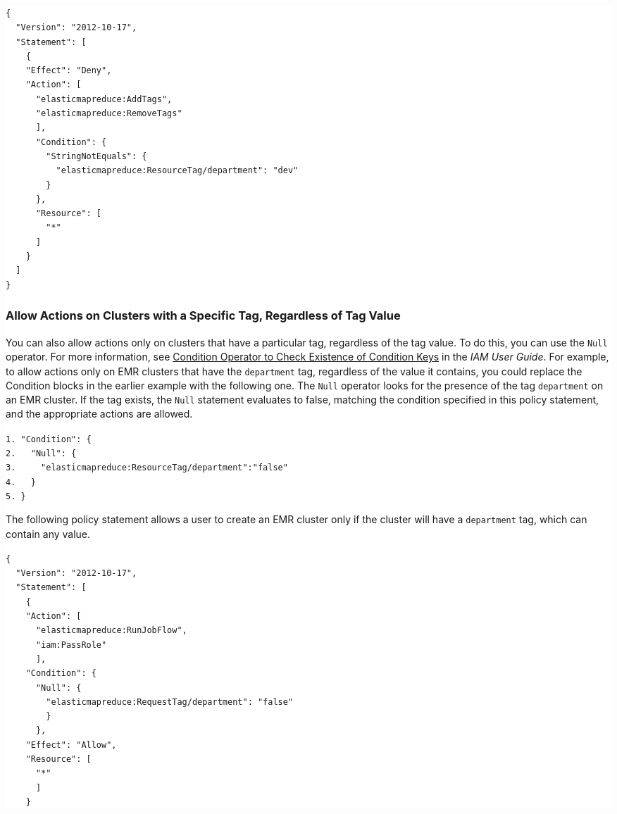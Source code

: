 ```
{
  "Version": "2012-10-17",
  "Statement": [
    {
    "Effect": "Deny",
    "Action": [
      "elasticmapreduce:AddTags",
      "elasticmapreduce:RemoveTags"
      ],
      "Condition": {
        "StringNotEquals": {
          "elasticmapreduce:ResourceTag/department": "dev"
        }
      },
      "Resource": [
        "*"
      ]
    }
  ]
}
```

### Allow Actions on Clusters with a Specific Tag, Regardless of Tag Value<a name="emr-cluster-access-example-tag"></a>

You can also allow actions only on clusters that have a particular tag, regardless of the tag value\. To do this, you can use the `Null` operator\. For more information, see [Condition Operator to Check Existence of Condition Keys](https://docs.aws.amazon.com/IAM/latest/UserGuide/reference_policies_elements.html#Conditions_Null) in the *IAM User Guide*\. For example, to allow actions only on EMR clusters that have the `department` tag, regardless of the value it contains, you could replace the Condition blocks in the earlier example with the following one\. The `Null` operator looks for the presence of the tag `department` on an EMR cluster\. If the tag exists, the `Null` statement evaluates to false, matching the condition specified in this policy statement, and the appropriate actions are allowed\. 

```
1. "Condition": {
2.   "Null": {
3.     "elasticmapreduce:ResourceTag/department":"false"
4.   }
5. }
```

The following policy statement allows a user to create an EMR cluster only if the cluster will have a `department` tag, which can contain any value\. 

```
{
  "Version": "2012-10-17",
  "Statement": [
    {
    "Action": [
      "elasticmapreduce:RunJobFlow",
      "iam:PassRole"
      ],
    "Condition": {
      "Null": {
        "elasticmapreduce:RequestTag/department": "false"
        }
      },
    "Effect": "Allow",
    "Resource": [
      "*"
      ]
    }
```